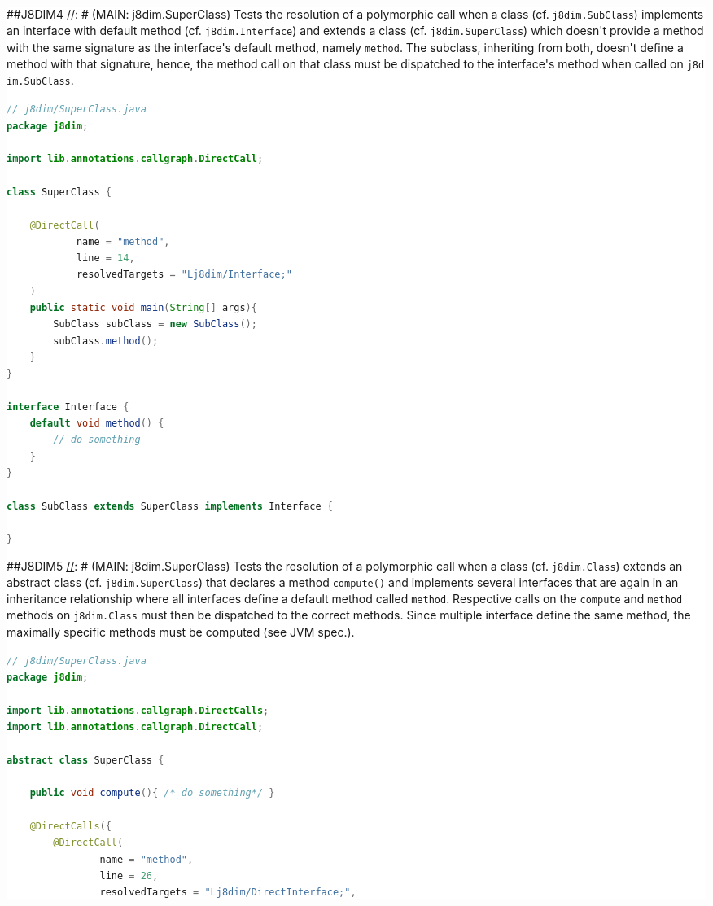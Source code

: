 ##J8DIM4
[//]: # (MAIN: j8dim.SuperClass)
Tests the resolution of a polymorphic call when a class (cf. ```j8dim.SubClass```) implements an
interface with default method (cf. ```j8dim.Interface```) and extends a class (cf. ```j8dim.SuperClass```)
which doesn't provide a method with the same signature as the interface's default method, namely ```method```.
The subclass, inheriting from both, doesn't define a method with that signature, hence, the method
call on that class must be dispatched to the interface's method when called on ```j8dim.SubClass```.

```java
// j8dim/SuperClass.java
package j8dim;

import lib.annotations.callgraph.DirectCall;

class SuperClass {

    @DirectCall(
            name = "method",
            line = 14,
            resolvedTargets = "Lj8dim/Interface;"
    )
    public static void main(String[] args){
        SubClass subClass = new SubClass();
        subClass.method();
    }
}

interface Interface {
    default void method() {
        // do something
    }
}

class SubClass extends SuperClass implements Interface {

}
```
[//]: # (END)

##J8DIM5
[//]: # (MAIN: j8dim.SuperClass)
Tests the resolution of a polymorphic call when a class (cf. ```j8dim.Class```) extends an abstract
class (cf. ```j8dim.SuperClass```) that declares a method ```compute()``` and implements
several interfaces that are again in an inheritance relationship where all interfaces define a 
default method called ```method```. Respective calls on the ```compute``` and ```method``` methods
on ```j8dim.Class``` must then be dispatched to the correct methods. Since multiple interface define
the same method, the maximally specific methods must be computed (see JVM spec.). 

```java
// j8dim/SuperClass.java
package j8dim;

import lib.annotations.callgraph.DirectCalls;
import lib.annotations.callgraph.DirectCall;

abstract class SuperClass {

    public void compute(){ /* do something*/ }

    @DirectCalls({
        @DirectCall(
                name = "method",
                line = 26,
                resolvedTargets = "Lj8dim/DirectInterface;",
```

[//]: # (MAIN: j8dim.Class)
[//]: # (MAIN: j8dim.Demo)
[//]: # (MAIN: j8sim.Class)